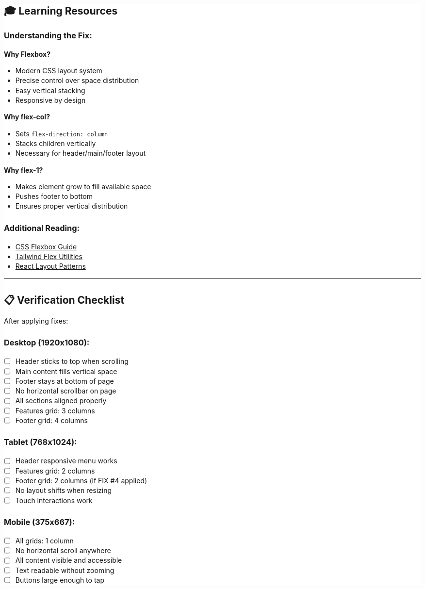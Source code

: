 
## 🎓 Learning Resources

### Understanding the Fix:

**Why Flexbox?**
- Modern CSS layout system
- Precise control over space distribution
- Easy vertical stacking
- Responsive by design

**Why flex-col?**
- Sets `flex-direction: column`
- Stacks children vertically
- Necessary for header/main/footer layout

**Why flex-1?**
- Makes element grow to fill available space
- Pushes footer to bottom
- Ensures proper vertical distribution

### Additional Reading:
- [CSS Flexbox Guide](https://css-tricks.com/snippets/css/a-guide-to-flexbox/)
- [Tailwind Flex Utilities](https://tailwindcss.com/docs/flex)
- [React Layout Patterns](https://react.dev/learn/describing-the-ui)

---

## 📋 Verification Checklist

After applying fixes:

### Desktop (1920x1080):
- [ ] Header sticks to top when scrolling
- [ ] Main content fills vertical space
- [ ] Footer stays at bottom of page
- [ ] No horizontal scrollbar on page
- [ ] All sections aligned properly
- [ ] Features grid: 3 columns
- [ ] Footer grid: 4 columns

### Tablet (768x1024):
- [ ] Header responsive menu works
- [ ] Features grid: 2 columns
- [ ] Footer grid: 2 columns (if FIX #4 applied)
- [ ] No layout shifts when resizing
- [ ] Touch interactions work

### Mobile (375x667):
- [ ] All grids: 1 column
- [ ] No horizontal scroll anywhere
- [ ] All content visible and accessible
- [ ] Text readable without zooming
- [ ] Buttons large enough to tap
